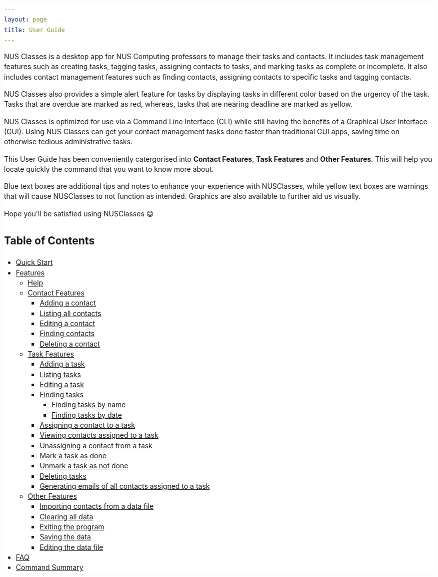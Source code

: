 ```yaml
---
layout: page
title: User Guide
---
```

NUS Classes is a desktop app for NUS Computing professors to manage their tasks and contacts. It includes task management features such as 
creating tasks, tagging tasks, assigning contacts to tasks, and marking tasks as complete or incomplete. It also includes contact management features such as finding contacts, assigning contacts to specific tasks and tagging contacts. 

NUS Classes also provides a simple alert feature for tasks by displaying tasks in different color based on the urgency of the task. Tasks that are overdue are marked as red, whereas, tasks that are nearing deadline are marked as yellow.

NUS Classes is optimized for use via a Command Line Interface (CLI) while still having the benefits of a Graphical User Interface (GUI). 
Using NUS Classes can get your contact management tasks done faster than traditional GUI apps, saving time on otherwise tedious administrative tasks.

This User Guide has been conveniently catergorised into **Contact Features**, **Task Features** and **Other Features**. This will help you locate quickly the command that you want to know more about.

Blue text boxes are additional tips and notes to enhance your experience with NUSClasses, while yellow text boxes are warnings that will cause NUSClasses to not function as intended. Graphics are also available to further aid us visually.

Hope you'll be satisfied using NUSClasses :smile:

## Table of Contents

* [Quick Start](#quick-start)
* [Features](#features)
    * [Help](#viewing-help--help)
    * [Contact Features](#contact-features)
        * [Adding a contact](#adding-a-contact-addc)
        * [Listing all contacts](#listing-all-contacts--listc)
        * [Editing a contact](#editing-a-contact--editc)
        * [Finding contacts](#finding-contacts-findc)
        * [Deleting a contact](#deleting-a-contact--deletec)
    * [Task Features](#task-features)
        * [Adding a task](#adding-a-task-addt)
        * [Listing tasks](#listing-tasks--listt)
        * [Editing a task](#editing-a-task-editt)
        * [Finding tasks](#finding-tasks-findt)
          * [Finding tasks by name](#1-finding-tasks-by-name-findt)
          * [Finding tasks by date](#2-finding-tasks-by-date-findt)
        * [Assigning a contact to a task](#assigning-a-contact-to-a-task-assign)
        * [Viewing contacts assigned to a task](#viewing-contacts-assigned-to-a-task-view)
        * [Unassigning a contact from a task](#unassigning-a-contact-from-a-task-unassign)
        * [Mark a task as done](#marking-a-task-as-done-mark)
        * [Unmark a task as not done](#unmarking-a-task-as-not-done-unmark)
        * [Deleting tasks](#deleting-a-task-deletet)
        * [Generating emails of all contacts assigned to a task](#generating-the-emails-of-all-the-contacts-assigned-to-a-task-gen)
    * [Other Features](#other-features)
        * [Importing contacts from a data file](#importing-contacts-from-a-data-file--import)
        * [Clearing all data](#clearing-all-data--clear)
        * [Exiting the program](#exiting-the-program--exit)
        * [Saving the data](#saving-the-data)
        * [Editing the data file](#editing-the-data-file)
* [FAQ](#faq)
* [Command Summary](#command-summary)
